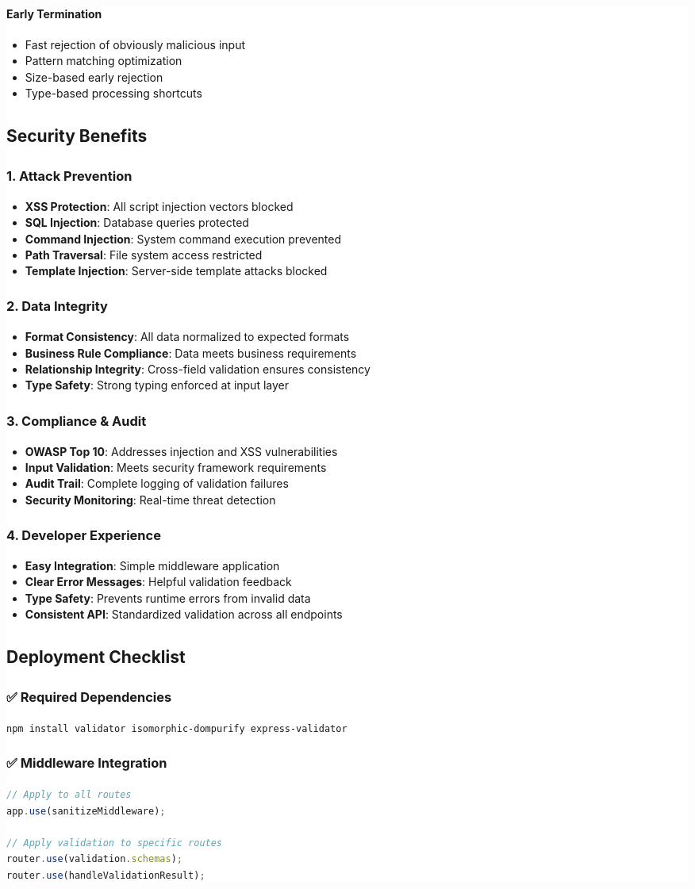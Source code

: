 #### Early Termination
- Fast rejection of obviously malicious input
- Pattern matching optimization
- Size-based early rejection
- Type-based processing shortcuts

## Security Benefits

### 1. **Attack Prevention**
- **XSS Protection**: All script injection vectors blocked
- **SQL Injection**: Database queries protected
- **Command Injection**: System command execution prevented
- **Path Traversal**: File system access restricted
- **Template Injection**: Server-side template attacks blocked

### 2. **Data Integrity**
- **Format Consistency**: All data normalized to expected formats
- **Business Rule Compliance**: Data meets business requirements
- **Relationship Integrity**: Cross-field validation ensures consistency
- **Type Safety**: Strong typing enforced at input layer

### 3. **Compliance & Audit**
- **OWASP Top 10**: Addresses injection and XSS vulnerabilities
- **Input Validation**: Meets security framework requirements
- **Audit Trail**: Complete logging of validation failures
- **Security Monitoring**: Real-time threat detection

### 4. **Developer Experience**
- **Easy Integration**: Simple middleware application
- **Clear Error Messages**: Helpful validation feedback
- **Type Safety**: Prevents runtime errors from invalid data
- **Consistent API**: Standardized validation across all endpoints

## Deployment Checklist

### ✅ Required Dependencies
```bash
npm install validator isomorphic-dompurify express-validator
```

### ✅ Middleware Integration
```javascript
// Apply to all routes
app.use(sanitizeMiddleware);

// Apply validation to specific routes
router.use(validation.schemas);
router.use(handleValidationResult);
```
